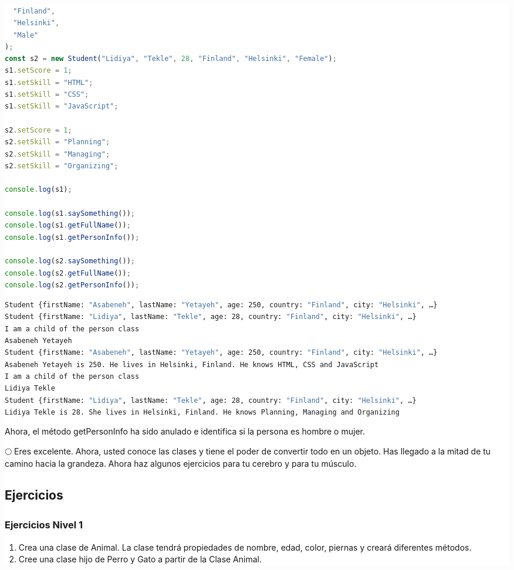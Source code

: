 ```js
  "Finland",
  "Helsinki",
  "Male"
);
const s2 = new Student("Lidiya", "Tekle", 28, "Finland", "Helsinki", "Female");
s1.setScore = 1;
s1.setSkill = "HTML";
s1.setSkill = "CSS";
s1.setSkill = "JavaScript";

s2.setScore = 1;
s2.setSkill = "Planning";
s2.setSkill = "Managing";
s2.setSkill = "Organizing";

console.log(s1);

console.log(s1.saySomething());
console.log(s1.getFullName());
console.log(s1.getPersonInfo());

console.log(s2.saySomething());
console.log(s2.getFullName());
console.log(s2.getPersonInfo());
```

```sh
Student {firstName: "Asabeneh", lastName: "Yetayeh", age: 250, country: "Finland", city: "Helsinki", …}
Student {firstName: "Lidiya", lastName: "Tekle", age: 28, country: "Finland", city: "Helsinki", …}
I am a child of the person class
Asabeneh Yetayeh
Student {firstName: "Asabeneh", lastName: "Yetayeh", age: 250, country: "Finland", city: "Helsinki", …}
Asabeneh Yetayeh is 250. He lives in Helsinki, Finland. He knows HTML, CSS and JavaScript
I am a child of the person class
Lidiya Tekle
Student {firstName: "Lidiya", lastName: "Tekle", age: 28, country: "Finland", city: "Helsinki", …}
Lidiya Tekle is 28. She lives in Helsinki, Finland. He knows Planning, Managing and Organizing
```

Ahora, el método getPersonInfo ha sido anulado e identifica si la persona es hombre o mujer.

🌕 Eres excelente. Ahora, usted conoce las clases y tiene el poder de convertir todo en un objeto. Has llegado a la mitad de tu camino hacia la grandeza. Ahora haz algunos ejercicios para tu cerebro y para tu músculo.

## Ejercicios

### Ejercicios Nivel 1

1. Crea una clase de Animal. La clase tendrá propiedades de nombre, edad, color, piernas y creará diferentes métodos.
2. Cree una clase hijo de Perro y Gato a partir de la Clase Animal.
